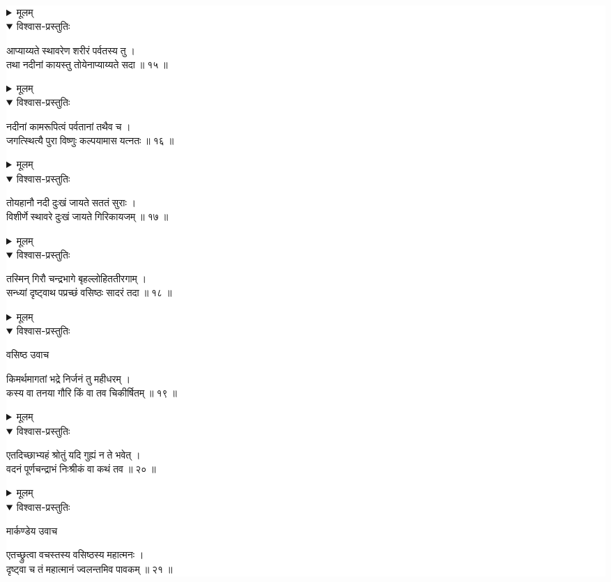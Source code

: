 <details><summary>मूलम्</summary></details>  
  

<details open><summary>विश्वास-प्रस्तुतिः</summary>

आप्याय्यते स्थावरेण शरीरं पर्वतस्य तु ।  
तथा नदीनां कायस्तु तोयेनाप्याय्यते सदा ॥ १५ ॥
</details>

<details><summary>मूलम्</summary></details>  
  

<details open><summary>विश्वास-प्रस्तुतिः</summary>

नदीनां कामरूपित्वं पर्वतानां तथैव च ।  
जगत्स्थित्यै पुरा विष्णुः कल्पयामास यत्नतः ॥ १६ ॥
</details>

<details><summary>मूलम्</summary></details>  
  

<details open><summary>विश्वास-प्रस्तुतिः</summary>

तोयहानौ नदी दुःखं जायते सततं सुराः ।  
विशीर्णे स्थावरे दुःखं जायते गिरिकायजम् ॥ १७ ॥
</details>

<details><summary>मूलम्</summary></details>  
  

<details open><summary>विश्वास-प्रस्तुतिः</summary>

तस्मिन् गिरौ चन्द्रभागे बृहल्लोहिततीरगाम् ।  
सन्ध्यां दृष्ट्वाथ पप्रच्छं वसिष्ठः सादरं तदा ॥ १८ ॥
</details>

<details><summary>मूलम्</summary></details>  
  

<details open><summary>विश्वास-प्रस्तुतिः</summary>

वसिष्ठ उवाच   
  
किमर्थमागतां भद्रे निर्जनं तु महीधरम् ।  
कस्य वा तनया गौरि किं वा तव चिकीर्षितम् ॥ १९ ॥
</details>

<details><summary>मूलम्</summary></details>  
  

<details open><summary>विश्वास-प्रस्तुतिः</summary>

एतदिच्छाभ्यहं श्रोतुं यदि गुह्यं न ते भवेत् ।  
वदनं पूर्णचन्द्राभं निःश्रीकं वा कथं तव ॥ २० ॥
</details>

<details><summary>मूलम्</summary></details>  
  

<details open><summary>विश्वास-प्रस्तुतिः</summary>

मार्कण्डेय उवाच   
  
एतच्छ्रुत्वा वचस्तस्य वसिष्ठस्य महात्मनः ।  
दृष्ट्वा च तं महात्मानं ज्वलन्तमिव पावकम् ॥ २१ ॥
</details>
